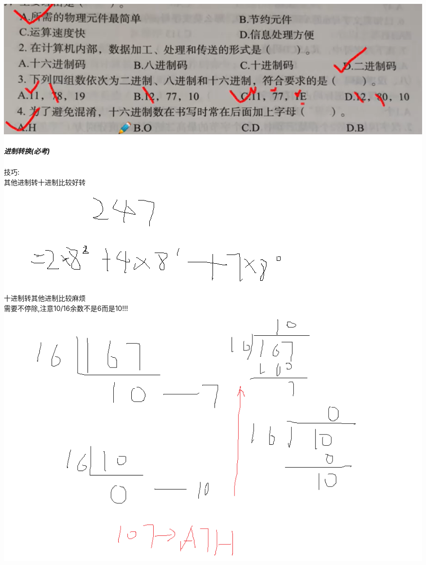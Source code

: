 ![](img/Pasted%20image%2020221125200432.png)  
##### 进制转换(必考)  
技巧:  
其他进制转十进制比较好转  
![](img/Pasted%20image%2020221125204345.png)  
十进制转其他进制比较麻烦  
需要不停除,注意10/16余数不是6而是10!!!  
![](img/Pasted%20image%2020221125203927.png)  